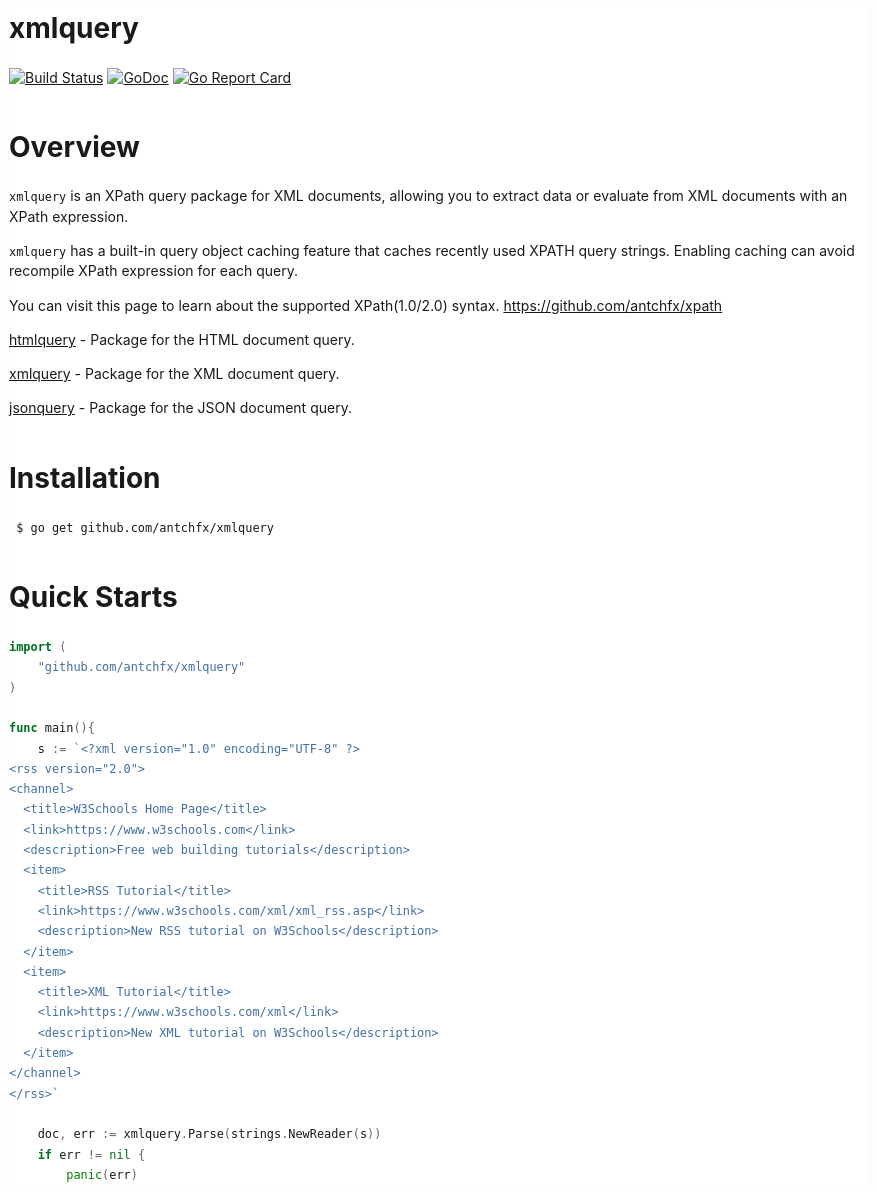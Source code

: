 # xmlquery

[![Build Status](https://github.com/antchfx/xmlquery/actions/workflows/testing.yml/badge.svg)](https://github.com/antchfx/xmlquery/actions/workflows/testing.yml)
[![GoDoc](https://godoc.org/github.com/antchfx/xmlquery?status.svg)](https://godoc.org/github.com/antchfx/xmlquery)
[![Go Report Card](https://goreportcard.com/badge/github.com/antchfx/xmlquery)](https://goreportcard.com/report/github.com/antchfx/xmlquery)

# Overview

`xmlquery` is an XPath query package for XML documents, allowing you to extract
data or evaluate from XML documents with an XPath expression.

`xmlquery` has a built-in query object caching feature that caches recently used
XPATH query strings. Enabling caching can avoid recompile XPath expression for
each query.

You can visit this page to learn about the supported XPath(1.0/2.0) syntax. https://github.com/antchfx/xpath

[htmlquery](https://github.com/antchfx/htmlquery) - Package for the HTML document query.

[xmlquery](https://github.com/antchfx/xmlquery) - Package for the XML document query.

[jsonquery](https://github.com/antchfx/jsonquery) - Package for the JSON document query.

# Installation

```
 $ go get github.com/antchfx/xmlquery
```

# Quick Starts

```go
import (
	"github.com/antchfx/xmlquery"
)

func main(){
	s := `<?xml version="1.0" encoding="UTF-8" ?>
<rss version="2.0">
<channel>
  <title>W3Schools Home Page</title>
  <link>https://www.w3schools.com</link>
  <description>Free web building tutorials</description>
  <item>
    <title>RSS Tutorial</title>
    <link>https://www.w3schools.com/xml/xml_rss.asp</link>
    <description>New RSS tutorial on W3Schools</description>
  </item>
  <item>
    <title>XML Tutorial</title>
    <link>https://www.w3schools.com/xml</link>
    <description>New XML tutorial on W3Schools</description>
  </item>
</channel>
</rss>`

	doc, err := xmlquery.Parse(strings.NewReader(s))
	if err != nil {
		panic(err)
```